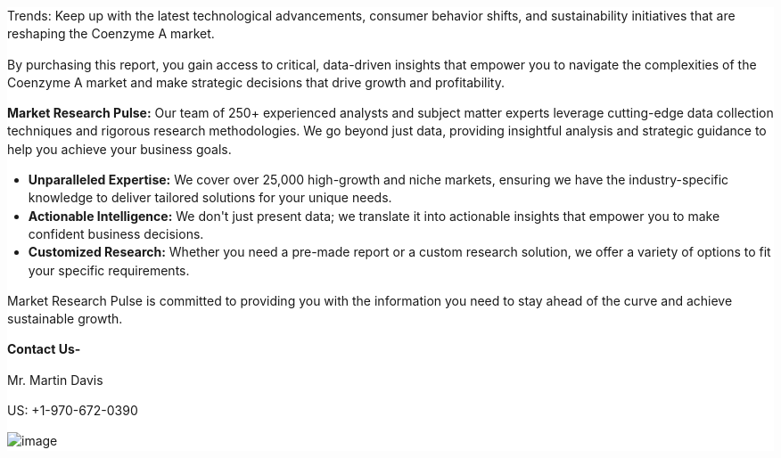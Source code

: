Trends:</strong> Keep up with the latest technological advancements, consumer behavior shifts, and sustainability initiatives that are reshaping the Coenzyme A market.</p></li></ol><p>By purchasing this report, you gain access to critical, data-driven insights that empower you to navigate the complexities of the Coenzyme A market and make strategic decisions that drive growth and profitability.</p><p><strong>Market Research Pulse:</strong>&nbsp;Our team of 250+ experienced analysts and subject matter experts leverage cutting-edge data collection techniques and rigorous research methodologies. We go beyond just data, providing insightful analysis and strategic guidance to help you achieve your business goals.</p><ul><li><strong>Unparalleled Expertise:</strong>&nbsp;We cover over 25,000 high-growth and niche markets, ensuring we have the industry-specific knowledge to deliver tailored solutions for your unique needs.</li><li><strong>Actionable Intelligence:</strong>&nbsp;We don't just present data; we translate it into actionable insights that empower you to make confident business decisions.</li><li><strong>Customized Research:</strong>&nbsp;Whether you need a pre-made report or a custom research solution, we offer a variety of options to fit your specific requirements.</li></ul><p>Market Research Pulse is committed to providing you with the information you need to stay ahead of the curve and achieve sustainable growth.</p><p><strong>Contact Us-</strong></p><p>Mr. Martin Davis</p><p>US: +1-970-672-0390</p>
![image](https://github.com/user-attachments/assets/07aa1107-7e80-43f3-b4e9-eb902983f338)

